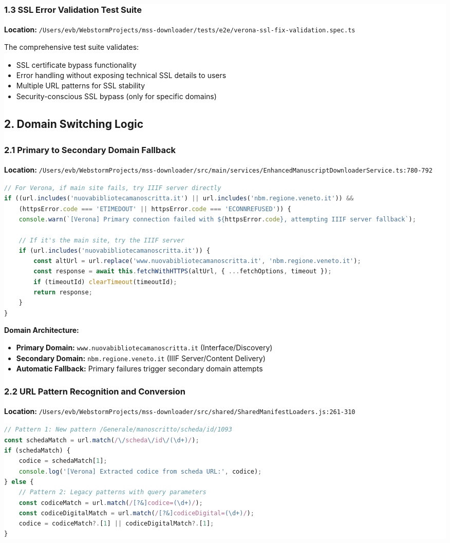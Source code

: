 ### 1.3 SSL Error Validation Test Suite

**Location:** `/Users/evb/WebstormProjects/mss-downloader/tests/e2e/verona-ssl-fix-validation.spec.ts`

The comprehensive test suite validates:
- SSL certificate bypass functionality
- Error handling without exposing technical SSL details to users
- Multiple URL patterns for SSL stability
- Security-conscious SSL bypass (only for specific domains)

## 2. Domain Switching Logic

### 2.1 Primary to Secondary Domain Fallback

**Location:** `/Users/evb/WebstormProjects/mss-downloader/src/main/services/EnhancedManuscriptDownloaderService.ts:780-792`

```typescript
// For Verona, if main site fails, try IIIF server directly
if ((url.includes('nuovabibliotecamanoscritta.it') || url.includes('nbm.regione.veneto.it')) && 
    (httpsError.code === 'ETIMEDOUT' || httpsError.code === 'ECONNREFUSED')) {
    console.warn(`[Verona] Primary connection failed with ${httpsError.code}, attempting IIIF server fallback`);
    
    // If it's the main site, try the IIIF server
    if (url.includes('nuovabibliotecamanoscritta.it')) {
        const altUrl = url.replace('www.nuovabibliotecamanoscritta.it', 'nbm.regione.veneto.it');
        const response = await this.fetchWithHTTPS(altUrl, { ...fetchOptions, timeout });
        if (timeoutId) clearTimeout(timeoutId);
        return response;
    }
}
```

**Domain Architecture:**
- **Primary Domain:** `www.nuovabibliotecamanoscritta.it` (Interface/Discovery)
- **Secondary Domain:** `nbm.regione.veneto.it` (IIIF Server/Content Delivery)
- **Automatic Fallback:** Primary failures trigger secondary domain attempts

### 2.2 URL Pattern Recognition and Conversion

**Location:** `/Users/evb/WebstormProjects/mss-downloader/src/shared/SharedManifestLoaders.js:261-310`

```javascript
// Pattern 1: New pattern /Generale/manoscritto/scheda/id/1093
const schedaMatch = url.match(/\/scheda\/id\/(\d+)/);
if (schedaMatch) {
    codice = schedaMatch[1];
    console.log('[Verona] Extracted codice from scheda URL:', codice);
} else {
    // Pattern 2: Legacy patterns with query parameters
    const codiceMatch = url.match(/[?&]codice=(\d+)/);
    const codiceDigitalMatch = url.match(/[?&]codiceDigital=(\d+)/);
    codice = codiceMatch?.[1] || codiceDigitalMatch?.[1];
}
```
